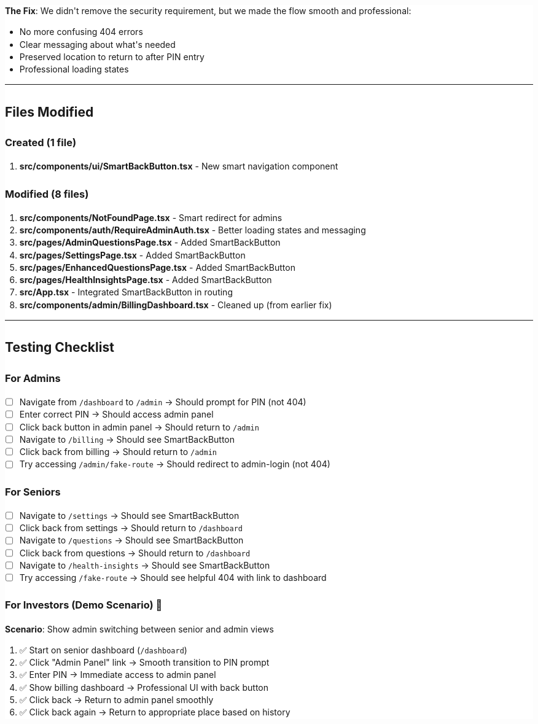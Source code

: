 **The Fix**: We didn't remove the security requirement, but we made the flow smooth and professional:
- No more confusing 404 errors
- Clear messaging about what's needed
- Preserved location to return to after PIN entry
- Professional loading states

---

## Files Modified

### Created (1 file)
1. **src/components/ui/SmartBackButton.tsx** - New smart navigation component

### Modified (8 files)
1. **src/components/NotFoundPage.tsx** - Smart redirect for admins
2. **src/components/auth/RequireAdminAuth.tsx** - Better loading states and messaging
3. **src/pages/AdminQuestionsPage.tsx** - Added SmartBackButton
4. **src/pages/SettingsPage.tsx** - Added SmartBackButton
5. **src/pages/EnhancedQuestionsPage.tsx** - Added SmartBackButton
6. **src/pages/HealthInsightsPage.tsx** - Added SmartBackButton
7. **src/App.tsx** - Integrated SmartBackButton in routing
8. **src/components/admin/BillingDashboard.tsx** - Cleaned up (from earlier fix)

---

## Testing Checklist

### For Admins
- [ ] Navigate from `/dashboard` to `/admin` → Should prompt for PIN (not 404)
- [ ] Enter correct PIN → Should access admin panel
- [ ] Click back button in admin panel → Should return to `/admin`
- [ ] Navigate to `/billing` → Should see SmartBackButton
- [ ] Click back from billing → Should return to `/admin`
- [ ] Try accessing `/admin/fake-route` → Should redirect to admin-login (not 404)

### For Seniors
- [ ] Navigate to `/settings` → Should see SmartBackButton
- [ ] Click back from settings → Should return to `/dashboard`
- [ ] Navigate to `/questions` → Should see SmartBackButton
- [ ] Click back from questions → Should return to `/dashboard`
- [ ] Navigate to `/health-insights` → Should see SmartBackButton
- [ ] Try accessing `/fake-route` → Should see helpful 404 with link to dashboard

### For Investors (Demo Scenario) 🎯
**Scenario**: Show admin switching between senior and admin views

1. ✅ Start on senior dashboard (`/dashboard`)
2. ✅ Click "Admin Panel" link → Smooth transition to PIN prompt
3. ✅ Enter PIN → Immediate access to admin panel
4. ✅ Show billing dashboard → Professional UI with back button
5. ✅ Click back → Return to admin panel smoothly
6. ✅ Click back again → Return to appropriate place based on history
